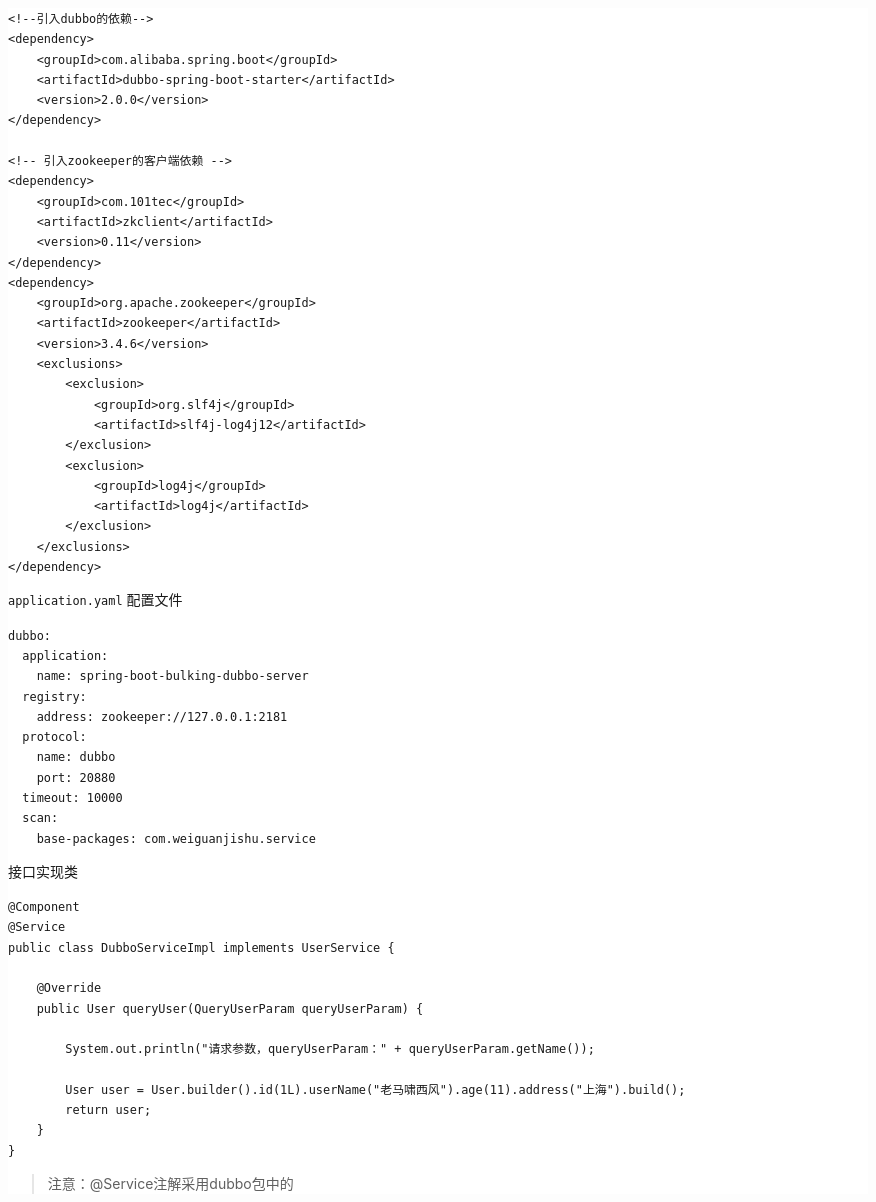 ```
<!--引入dubbo的依赖-->
<dependency>
    <groupId>com.alibaba.spring.boot</groupId>
    <artifactId>dubbo-spring-boot-starter</artifactId>
    <version>2.0.0</version>
</dependency>

<!-- 引入zookeeper的客户端依赖 -->
<dependency>
    <groupId>com.101tec</groupId>
    <artifactId>zkclient</artifactId>
    <version>0.11</version>
</dependency>
<dependency>
    <groupId>org.apache.zookeeper</groupId>
    <artifactId>zookeeper</artifactId>
    <version>3.4.6</version>
    <exclusions>
        <exclusion>
            <groupId>org.slf4j</groupId>
            <artifactId>slf4j-log4j12</artifactId>
        </exclusion>
        <exclusion>
            <groupId>log4j</groupId>
            <artifactId>log4j</artifactId>
        </exclusion>
    </exclusions>
</dependency>
```

`application.yaml` 配置文件

```
dubbo:
  application:
    name: spring-boot-bulking-dubbo-server
  registry:
    address: zookeeper://127.0.0.1:2181
  protocol:
    name: dubbo
    port: 20880
  timeout: 10000
  scan:
    base-packages: com.weiguanjishu.service
```

接口实现类

```
@Component
@Service
public class DubboServiceImpl implements UserService {

    @Override
    public User queryUser(QueryUserParam queryUserParam) {

        System.out.println("请求参数，queryUserParam：" + queryUserParam.getName());

        User user = User.builder().id(1L).userName("老马啸西风").age(11).address("上海").build();
        return user;
    }
}
```
> 注意：@Service注解采用dubbo包中的
